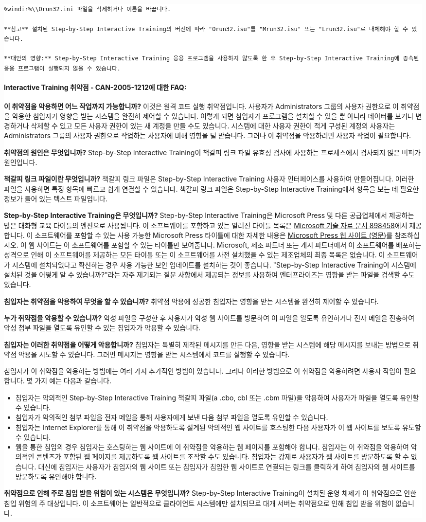     %windir%\\Orun32.ini 파일을 삭제하거나 이름을 바꿉니다.

    **참고** 설치된 Step-by-Step Interactive Training의 버전에 따라 "Orun32.isu"를 "Mrun32.isu" 또는 "Lrun32.isu"로 대체해야 할 수 있습니다.

    **대안의 영향:** Step-by-Step Interactive Training 응용 프로그램을 사용하지 않도록 한 후 Step-by-Step Interactive Training에 종속된 응용 프로그램이 실행되지 않을 수 있습니다.

#### Interactive Training 취약점 - CAN-2005-1212에 대한 FAQ:

**이 취약점을 악용하면 어느 작업까지 가능합니까?**
이것은 원격 코드 실행 취약점입니다. 사용자가 Administrators 그룹의 사용자 권한으로 이 취약점을 악용한 침입자가 영향을 받는 시스템을 완전히 제어할 수 있습니다. 이렇게 되면 침입자가 프로그램을 설치할 수 있을 뿐 아니라 데이터를 보거나 변경하거나 삭제할 수 있고 모든 사용자 권한이 있는 새 계정을 만들 수도 있습니다. 시스템에 대한 사용자 권한이 적게 구성된 계정의 사용자는 Administrators 그룹의 사용자 권한으로 작업하는 사용자에 비해 영향을 덜 받습니다. 그러나 이 취약점을 악용하려면 사용자 작업이 필요합니다.

**취약점의 원인은 무엇입니까?**
Step-by-Step Interactive Training이 책갈피 링크 파일 유효성 검사에 사용하는 프로세스에서 검사되지 않은 버퍼가 원인입니다.

**책갈피 링크 파일이란 무엇입니까?**
책갈피 링크 파일은 Step-by-Step Interactive Training 사용자 인터페이스를 사용하여 만들어집니다. 이러한 파일을 사용하면 특정 항목에 빠르고 쉽게 연결할 수 있습니다. 책갈피 링크 파일은 Step-by-Step Interactive Training에서 항목을 보는 데 필요한 정보가 들어 있는 텍스트 파일입니다.

**Step-by-Step Interactive Training은 무엇입니까?**
Step-by-Step Interactive Training은 Microsoft Press 및 다른 공급업체에서 제공하는 많은 대화형 교육 타이틀의 엔진으로 사용됩니다. 이 소프트웨어를 포함하고 있는 알려진 타이틀 목록은 [Microsoft 기술 자료 문서 898458](http://support.microsoft.com/kb/898458)에서 제공합니다. 이 소프트웨어를 포함할 수 있는 사용 가능한 Microsoft Press 타이틀에 대한 자세한 내용은 [Microsoft Press 웹 사이트 (영문)](http://www.microsoft.com/learning/books/default.asp)를 참조하십시오. 이 웹 사이트는 이 소프트웨어를 포함할 수 있는 타이틀만 보여줍니다. Microsoft, 제조 파트너 또는 게시 파트너에서 이 소프트웨어를 배포하는 성격으로 인해 이 소프트웨어를 제공하는 모든 타이틀 또는 이 소프트웨어를 사전 설치했을 수 있는 제조업체의 최종 목록은 없습니다. 이 소프트웨어가 시스템에 설치되었다고 확신하는 경우 사용 가능한 보안 업데이트를 설치하는 것이 좋습니다. "Step-by-Step Interactive Training이 시스템에 설치된 것을 어떻게 알 수 있습니까?"라는 자주 제기되는 질문 사항에서 제공되는 정보를 사용하여 엔터프라이즈는 영향을 받는 파일을 검색할 수도 있습니다.

**침입자는 취약점을 악용하여 무엇을 할 수 있습니까?**
취약점 악용에 성공한 침입자는 영향을 받는 시스템을 완전히 제어할 수 있습니다.

**누가 취약점을 악용할 수 있습니까?**
악성 파일을 구성한 후 사용자가 악성 웹 사이트를 방문하여 이 파일을 열도록 유인하거나 전자 메일을 전송하여 악성 첨부 파일을 열도록 유인할 수 있는 침입자가 악용할 수 있습니다.

**침입자는 이러한 취약점을 어떻게 악용합니까?**
침입자는 특별히 제작된 메시지를 만든 다음, 영향을 받는 시스템에 해당 메시지를 보내는 방법으로 취약점 악용을 시도할 수 있습니다. 그러면 메시지는 영향을 받는 시스템에서 코드를 실행할 수 있습니다.

침입자가 이 취약점을 악용하는 방법에는 여러 가지 추가적인 방법이 있습니다. 그러나 이러한 방법으로 이 취약점을 악용하려면 사용자 작업이 필요합니다. 몇 가지 예는 다음과 같습니다.

-   침입자는 악의적인 Step-by-Step Interactive Training 책갈피 파일(a .cbo, cbl 또는 .cbm 파일)을 악용하여 사용자가 파일을 열도록 유인할 수 있습니다.
-   침입자가 악의적인 첨부 파일을 전자 메일을 통해 사용자에게 보낸 다음 첨부 파일을 열도록 유인할 수 있습니다.
-   침입자는 Internet Explorer를 통해 이 취약점을 악용하도록 설계된 악의적인 웹 사이트를 호스팅한 다음 사용자가 이 웹 사이트를 보도록 유도할 수 있습니다.
-   웹을 통한 침입의 경우 침입자는 호스팅하는 웹 사이트에 이 취약점을 악용하는 웹 페이지를 포함해야 합니다. 침입자는 이 취약점을 악용하여 악의적인 콘텐츠가 포함된 웹 페이지를 제공하도록 웹 사이트를 조작할 수도 있습니다. 침입자는 강제로 사용자가 웹 사이트를 방문하도록 할 수 없습니다. 대신에 침입자는 사용자가 침입자의 웹 사이트 또는 침입자가 침입한 웹 사이트로 연결되는 링크를 클릭하게 하여 침입자의 웹 사이트를 방문하도록 유인해야 합니다.

**취약점으로 인해 주로 침입 받을 위험이 있는 시스템은 무엇입니까?**
Step-by-Step Interactive Training이 설치된 운영 체제가 이 취약점으로 인한 침입 위험의 주 대상입니다. 이 소프트웨어는 일반적으로 클라이언트 시스템에만 설치되므로 대개 서버는 취약점으로 인해 침입 받을 위험이 없습니다.
